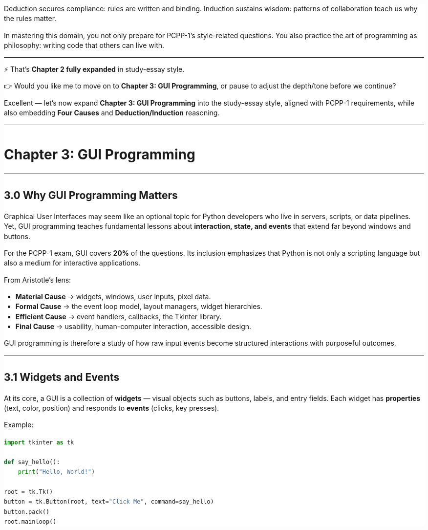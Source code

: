 Deduction secures compliance: rules are written and binding.
Induction sustains wisdom: patterns of collaboration teach us why the rules matter.

In mastering this domain, you not only prepare for PCPP-1’s style-related questions. You also practice the art of programming as philosophy: writing code that others can live with.

---

⚡ That’s **Chapter 2 fully expanded** in study-essay style.

👉 Would you like me to move on to **Chapter 3: GUI Programming**, or pause to adjust the depth/tone before we continue?


Excellent — let’s now expand **Chapter 3: GUI Programming** into the study-essay style, aligned with PCPP-1 requirements, while also embedding **Four Causes** and **Deduction/Induction** reasoning.

---

# Chapter 3: GUI Programming

---

## 3.0 Why GUI Programming Matters

Graphical User Interfaces may seem like an optional topic for Python developers who live in servers, scripts, or data pipelines. Yet, GUI programming teaches fundamental lessons about **interaction, state, and events** that extend far beyond windows and buttons.

For the PCPP-1 exam, GUI covers **20%** of the questions. Its inclusion emphasizes that Python is not only a scripting language but also a medium for interactive applications.

From Aristotle’s lens:

* **Material Cause** → widgets, windows, user inputs, pixel data.
* **Formal Cause** → the event loop model, layout managers, widget hierarchies.
* **Efficient Cause** → event handlers, callbacks, the Tkinter library.
* **Final Cause** → usability, human-computer interaction, accessible design.

GUI programming is therefore a study of how raw input events become structured interactions with purposeful outcomes.

---

## 3.1 Widgets and Events

At its core, a GUI is a collection of **widgets** — visual objects such as buttons, labels, and entry fields. Each widget has **properties** (text, color, position) and responds to **events** (clicks, key presses).

Example:

```python
import tkinter as tk

def say_hello():
    print("Hello, World!")

root = tk.Tk()
button = tk.Button(root, text="Click Me", command=say_hello)
button.pack()
root.mainloop()
```
